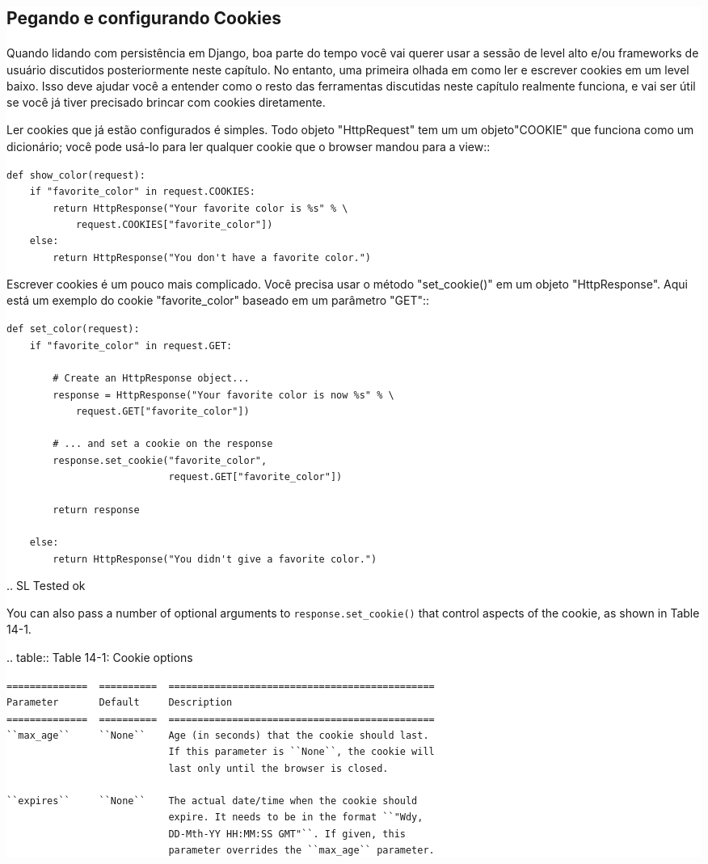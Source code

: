 Pegando e configurando Cookies
---------------------------

Quando lidando com persistência em Django, boa parte do tempo você vai querer usar a sessão de level alto e/ou frameworks de usuário discutidos posteriormente neste capítulo. No entanto, uma primeira olhada em como ler e escrever cookies em um level baixo. Isso deve ajudar você a entender como o resto das ferramentas discutidas neste capítulo realmente funciona, e vai ser útil se você já tiver precisado brincar com cookies diretamente.

Ler cookies que já estão configurados é simples. Todo objeto "HttpRequest" tem um um objeto"COOKIE" que funciona como um dicionário; você pode usá-lo para ler qualquer cookie que o browser mandou para a view::

    def show_color(request):
        if "favorite_color" in request.COOKIES:
            return HttpResponse("Your favorite color is %s" % \
                request.COOKIES["favorite_color"])
        else:
            return HttpResponse("You don't have a favorite color.")
            
Escrever cookies é um pouco mais complicado. Você precisa usar o método "set_cookie()" em um objeto "HttpResponse". Aqui está um exemplo do cookie "favorite_color" baseado em um parâmetro "GET"::

    def set_color(request):
        if "favorite_color" in request.GET:

            # Create an HttpResponse object...
            response = HttpResponse("Your favorite color is now %s" % \
                request.GET["favorite_color"])

            # ... and set a cookie on the response
            response.set_cookie("favorite_color",
                                request.GET["favorite_color"])

            return response

        else:
            return HttpResponse("You didn't give a favorite color.")

.. SL Tested ok

You can also pass a number of optional arguments to ``response.set_cookie()``
that control aspects of the cookie, as shown in Table 14-1.

.. table:: Table 14-1: Cookie options

    ==============  ==========  ==============================================
    Parameter       Default     Description
    ==============  ==========  ==============================================
    ``max_age``     ``None``    Age (in seconds) that the cookie should last.
                                If this parameter is ``None``, the cookie will
                                last only until the browser is closed.

    ``expires``     ``None``    The actual date/time when the cookie should
                                expire. It needs to be in the format ``"Wdy,
                                DD-Mth-YY HH:MM:SS GMT"``. If given, this
                                parameter overrides the ``max_age`` parameter.
